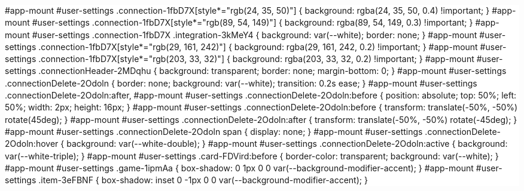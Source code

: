 #app-mount #user-settings .connection-1fbD7X[style*="rgb(24, 35, 50)"] {
  background: rgba(24, 35, 50, 0.4) !important;
}
#app-mount #user-settings .connection-1fbD7X[style*="rgb(89, 54, 149)"] {
  background: rgba(89, 54, 149, 0.3) !important;
}
#app-mount #user-settings .connection-1fbD7X .integration-3kMeY4 {
  background: var(--white);
  border: none;
}
#app-mount #user-settings .connection-1fbD7X[style*="rgb(29, 161, 242)"] {
  background: rgba(29, 161, 242, 0.2) !important;
}
#app-mount #user-settings .connection-1fbD7X[style*="rgb(203, 33, 32)"] {
  background: rgba(203, 33, 32, 0.2) !important;
}
#app-mount #user-settings .connectionHeader-2MDqhu {
  background: transparent;
  border: none;
  margin-bottom: 0;
}
#app-mount #user-settings .connectionDelete-2Odoln {
  border: none;
  background: var(--white);
  transition: 0.2s ease;
}
#app-mount #user-settings .connectionDelete-2Odoln:after, #app-mount #user-settings .connectionDelete-2Odoln:before {
  position: absolute;
  top: 50%;
  left: 50%;
  width: 2px;
  height: 16px;
}
#app-mount #user-settings .connectionDelete-2Odoln:before {
  transform: translate(-50%, -50%) rotate(45deg);
}
#app-mount #user-settings .connectionDelete-2Odoln:after {
  transform: translate(-50%, -50%) rotate(-45deg);
}
#app-mount #user-settings .connectionDelete-2Odoln span {
  display: none;
}
#app-mount #user-settings .connectionDelete-2Odoln:hover {
  background: var(--white-double);
}
#app-mount #user-settings .connectionDelete-2Odoln:active {
  background: var(--white-triple);
}
#app-mount #user-settings .card-FDVird:before {
  border-color: transparent;
  background: var(--white);
}
#app-mount #user-settings .game-1ipmAa {
  box-shadow: 0 1px 0 0 var(--background-modifier-accent);
}
#app-mount #user-settings .item-3eFBNF {
  box-shadow: inset 0 -1px 0 0 var(--background-modifier-accent);
}
